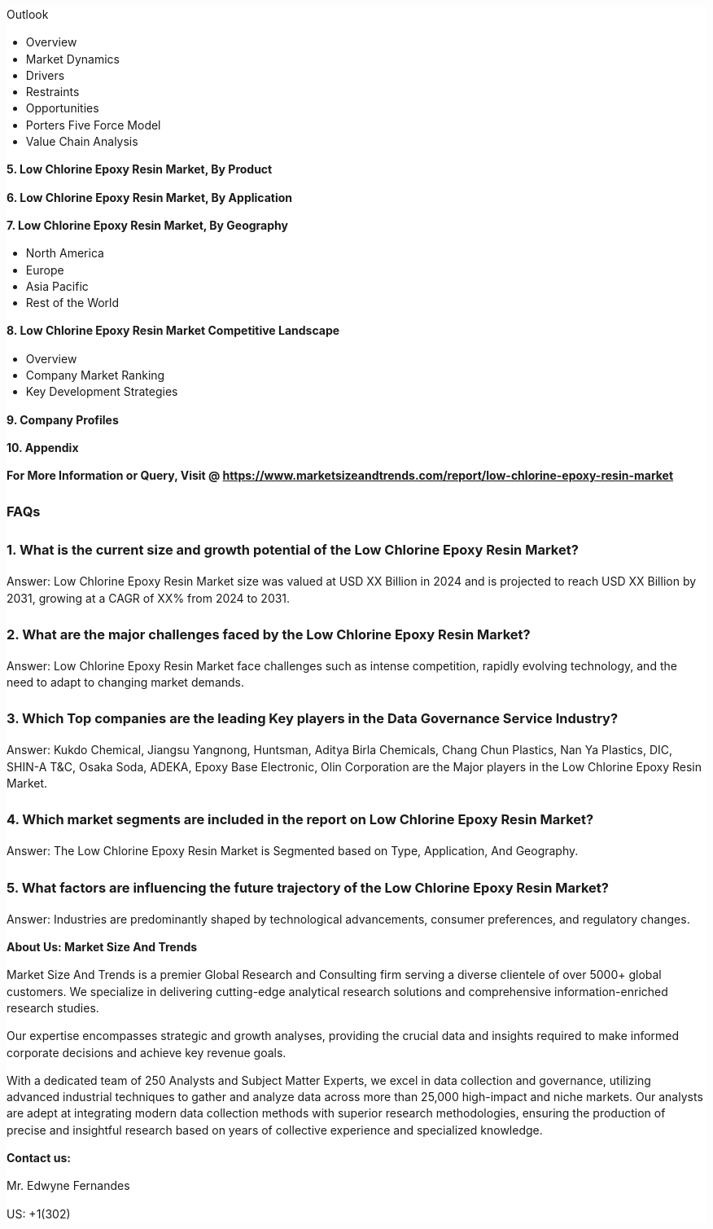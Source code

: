 Outlook</span></strong></p></div><div class="" data-test-id=""><ul><li><span class="">Overview</span></li><li><span class="">Market Dynamics</span></li><li><span class="">Drivers</span></li><li><span class="">Restraints</span></li><li><span class="">Opportunities</span></li><li><span class="">Porters Five Force Model</span></li><li><span class="">Value Chain Analysis</span></li></ul></div><div class="" data-test-id=""><p><strong><span class="">5. Low Chlorine Epoxy Resin Market, By Product</span></strong></p></div><div class="" data-test-id=""><p><strong><span class="">6. Low Chlorine Epoxy Resin Market, By Application</span></strong></p></div><div class="" data-test-id=""><p><strong><span class="">7. Low Chlorine Epoxy Resin Market, By Geography</span></strong></p></div><div class="" data-test-id=""><ul><li><span class="">North America</span></li><li><span class="">Europe</span></li><li><span class="">Asia Pacific</span></li><li><span class="">Rest of the World</span></li></ul></div><div class="" data-test-id=""><p><strong><span class="">8. Low Chlorine Epoxy Resin Market Competitive Landscape</span></strong></p></div><div class="" data-test-id=""><ul><li><span class="">Overview</span></li><li><span class="">Company Market Ranking</span></li><li><span class="">Key Development Strategies</span></li></ul></div><div class="" data-test-id=""><p><strong><span class="">9. Company Profiles</span></strong></p></div><div class="" data-test-id=""><p><strong><span class="">10. Appendix</span></strong></p></div><div class="" data-test-id=""><p><strong><span class="">For More Information or Query, Visit @ <a href="https://www.marketsizeandtrends.com/report/low-chlorine-epoxy-resin-market" target="_blank">https://www.marketsizeandtrends.com/report/low-chlorine-epoxy-resin-market</a></span></strong></p></div><div class="" data-test-id=""><div class="article-main__content" data-test-id="publishing-text-block"><h3><strong><span class="">FAQs</span></strong></h3></div><div class="article-main__content" data-test-id="publishing-text-block"><h3><span class="">1. What is the current size and growth potential of the Low Chlorine Epoxy Resin Market?</span></h3></div><div class="article-main__content" data-test-id="publishing-text-block"><p><span class="font-[700]">Answer</span><span class="">: Low Chlorine Epoxy Resin Market size was valued at USD XX Billion in 2024 and is projected to reach USD XX Billion by 2031, growing at a CAGR of XX% from 2024 to 2031.</span></p></div><div class="article-main__content" data-test-id="publishing-text-block"><h3><span class="">2. What are the major challenges faced by the Low Chlorine Epoxy Resin Market?</span></h3></div><div class="article-main__content" data-test-id="publishing-text-block"><p><span class="font-[700]">Answer</span><span class="">: Low Chlorine Epoxy Resin Market face challenges such as intense competition, rapidly evolving technology, and the need to adapt to changing market demands.</span></p></div><div class="article-main__content" data-test-id="publishing-text-block"><h3><span class="">3. Which Top companies are the leading Key players in the Data Governance Service Industry?</span></h3></div><div class="article-main__content" data-test-id="publishing-text-block"><p><span class="font-[700]">Answer</span><span class="">: Kukdo Chemical, Jiangsu Yangnong, Huntsman, Aditya Birla Chemicals, Chang Chun Plastics, Nan Ya Plastics, DIC, SHIN-A T&C, Osaka Soda, ADEKA, Epoxy Base Electronic, Olin Corporation are the Major players in the Low Chlorine Epoxy Resin Market.</span></p></div><div class="article-main__content" data-test-id="publishing-text-block"><h3><span class="">4. Which market segments are included in the report on Low Chlorine Epoxy Resin Market?</span></h3></div><div class="article-main__content" data-test-id="publishing-text-block"><p><span class="font-[700]">Answer</span><span class="">: The Low Chlorine Epoxy Resin Market is Segmented based on Type, Application, And Geography.</span></p></div><div class="article-main__content" data-test-id="publishing-text-block"><h3><span class="">5. What factors are influencing the future trajectory of the Low Chlorine Epoxy Resin Market?</span></h3></div><div class="article-main__content" data-test-id="publishing-text-block"><p><span class="font-[700]">Answer:</span><span class="">&nbsp;Industries are predominantly shaped by technological advancements, consumer preferences, and regulatory changes.</span></p></div><p><strong><span class="">About Us: Market Size And Trends</span></strong></p></div><div class="" data-test-id=""><p><span class="">Market Size And Trends is a premier Global Research and Consulting firm serving a diverse clientele of over 5000+ global customers. We specialize in delivering cutting-edge analytical research solutions and comprehensive information-enriched research studies.</span></p></div><div class="" data-test-id=""><p><span class="">Our expertise encompasses strategic and growth analyses, providing the crucial data and insights required to make informed corporate decisions and achieve key revenue goals.</span></p></div><div class="" data-test-id=""><p><span class="">With a dedicated team of 250 Analysts and Subject Matter Experts, we excel in data collection and governance, utilizing advanced industrial techniques to gather and analyze data across more than 25,000 high-impact and niche markets. Our analysts are adept at integrating modern data collection methods with superior research methodologies, ensuring the production of precise and insightful research based on years of collective experience and specialized knowledge.</span></p></div><div class="" data-test-id=""><p><strong><span class="">Contact us:</span></strong></p></div><div class="" data-test-id=""><p><span class="">Mr. Edwyne Fernandes</span></p></div><div class="" data-test-id=""><p><span class="">US: +1(302)